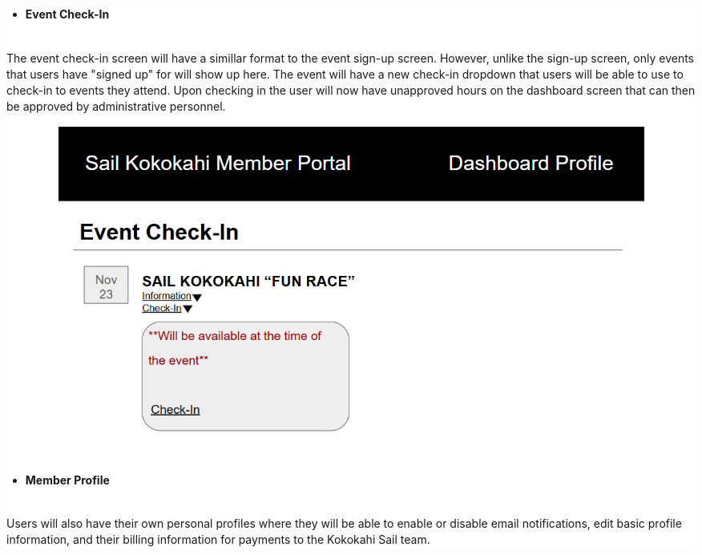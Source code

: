 - **Event Check-In**
<br>
The event check-in screen will have a simillar format to the event sign-up screen. However, unlike the sign-up screen, only events that users have "signed up" for will show up here. The event will have a new check-in dropdown that users will be able to use to check-in to events they attend. Upon checking in the user will now have unapproved hours on the dashboard screen that can then be approved by administrative personnel.

<p align="center">
  <img src="./img/event-check-in.png" width="85%">
</p>

- **Member Profile**
<br>
Users will also have their own personal profiles where they will be able to enable or disable email notifications, edit basic profile information, and their billing information for payments to the Kokokahi Sail team.

<p align="center">